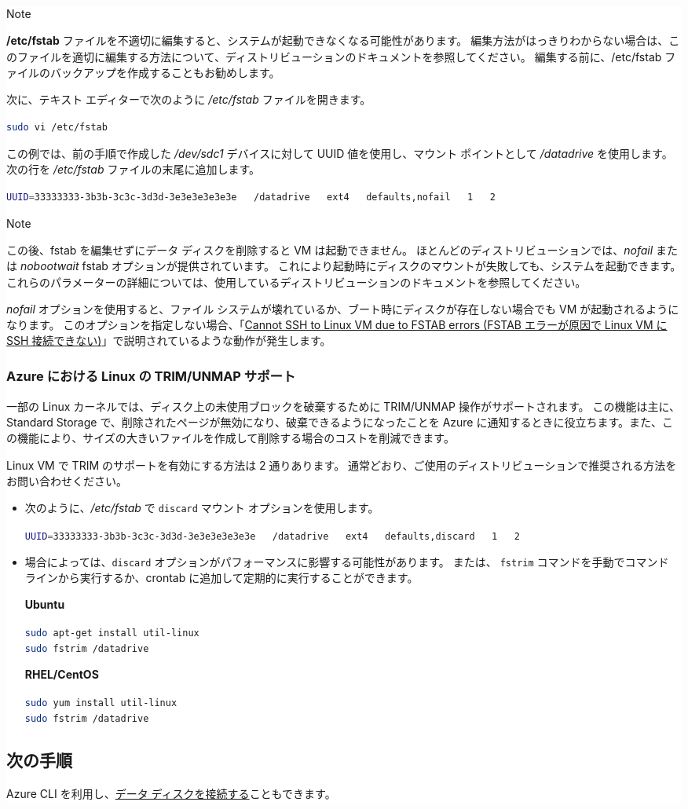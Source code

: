 > [!NOTE]
> **/etc/fstab** ファイルを不適切に編集すると、システムが起動できなくなる可能性があります。 編集方法がはっきりわからない場合は、このファイルを適切に編集する方法について、ディストリビューションのドキュメントを参照してください。 編集する前に、/etc/fstab ファイルのバックアップを作成することもお勧めします。

次に、テキスト エディターで次のように */etc/fstab* ファイルを開きます。

```bash
sudo vi /etc/fstab
```

この例では、前の手順で作成した */dev/sdc1* デバイスに対して UUID 値を使用し、マウント ポイントとして */datadrive* を使用します。 次の行を */etc/fstab* ファイルの末尾に追加します。

```bash
UUID=33333333-3b3b-3c3c-3d3d-3e3e3e3e3e3e   /datadrive   ext4   defaults,nofail   1   2
```

> [!NOTE]
> この後、fstab を編集せずにデータ ディスクを削除すると VM は起動できません。 ほとんどのディストリビューションでは、*nofail* または *nobootwait* fstab オプションが提供されています。 これにより起動時にディスクのマウントが失敗しても、システムを起動できます。 これらのパラメーターの詳細については、使用しているディストリビューションのドキュメントを参照してください。
> 
> *nofail* オプションを使用すると、ファイル システムが壊れているか、ブート時にディスクが存在しない場合でも VM が起動されるようになります。 このオプションを指定しない場合、「[Cannot SSH to Linux VM due to FSTAB errors (FSTAB エラーが原因で Linux VM に SSH 接続できない)](https://blogs.msdn.microsoft.com/linuxonazure/2016/07/21/cannot-ssh-to-linux-vm-after-adding-data-disk-to-etcfstab-and-rebooting/)」で説明されているような動作が発生します。

### <a name="trimunmap-support-for-linux-in-azure"></a>Azure における Linux の TRIM/UNMAP サポート
一部の Linux カーネルでは、ディスク上の未使用ブロックを破棄するために TRIM/UNMAP 操作がサポートされます。 この機能は主に、Standard Storage で、削除されたページが無効になり、破棄できるようになったことを Azure に通知するときに役立ちます。また、この機能により、サイズの大きいファイルを作成して削除する場合のコストを削減できます。

Linux VM で TRIM のサポートを有効にする方法は 2 通りあります。 通常どおり、ご使用のディストリビューションで推奨される方法をお問い合わせください。

* 次のように、*/etc/fstab* で `discard` マウント オプションを使用します。

    ```bash
    UUID=33333333-3b3b-3c3c-3d3d-3e3e3e3e3e3e   /datadrive   ext4   defaults,discard   1   2
    ```
* 場合によっては、`discard` オプションがパフォーマンスに影響する可能性があります。 または、 `fstrim` コマンドを手動でコマンド ラインから実行するか、crontab に追加して定期的に実行することができます。
  
    **Ubuntu**
  
    ```bash
    sudo apt-get install util-linux
    sudo fstrim /datadrive
    ```
  
    **RHEL/CentOS**

    ```bash
    sudo yum install util-linux
    sudo fstrim /datadrive
    ```

## <a name="next-steps"></a>次の手順
Azure CLI を利用し、[データ ディスクを接続する](add-disk.md)こともできます。

